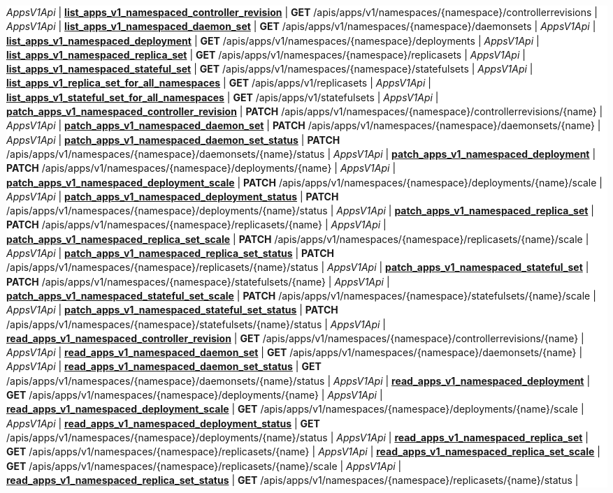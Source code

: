 *AppsV1Api* | [**list_apps_v1_namespaced_controller_revision**](docs/AppsV1Api.md#list_apps_v1_namespaced_controller_revision) | **GET** /apis/apps/v1/namespaces/{namespace}/controllerrevisions | 
*AppsV1Api* | [**list_apps_v1_namespaced_daemon_set**](docs/AppsV1Api.md#list_apps_v1_namespaced_daemon_set) | **GET** /apis/apps/v1/namespaces/{namespace}/daemonsets | 
*AppsV1Api* | [**list_apps_v1_namespaced_deployment**](docs/AppsV1Api.md#list_apps_v1_namespaced_deployment) | **GET** /apis/apps/v1/namespaces/{namespace}/deployments | 
*AppsV1Api* | [**list_apps_v1_namespaced_replica_set**](docs/AppsV1Api.md#list_apps_v1_namespaced_replica_set) | **GET** /apis/apps/v1/namespaces/{namespace}/replicasets | 
*AppsV1Api* | [**list_apps_v1_namespaced_stateful_set**](docs/AppsV1Api.md#list_apps_v1_namespaced_stateful_set) | **GET** /apis/apps/v1/namespaces/{namespace}/statefulsets | 
*AppsV1Api* | [**list_apps_v1_replica_set_for_all_namespaces**](docs/AppsV1Api.md#list_apps_v1_replica_set_for_all_namespaces) | **GET** /apis/apps/v1/replicasets | 
*AppsV1Api* | [**list_apps_v1_stateful_set_for_all_namespaces**](docs/AppsV1Api.md#list_apps_v1_stateful_set_for_all_namespaces) | **GET** /apis/apps/v1/statefulsets | 
*AppsV1Api* | [**patch_apps_v1_namespaced_controller_revision**](docs/AppsV1Api.md#patch_apps_v1_namespaced_controller_revision) | **PATCH** /apis/apps/v1/namespaces/{namespace}/controllerrevisions/{name} | 
*AppsV1Api* | [**patch_apps_v1_namespaced_daemon_set**](docs/AppsV1Api.md#patch_apps_v1_namespaced_daemon_set) | **PATCH** /apis/apps/v1/namespaces/{namespace}/daemonsets/{name} | 
*AppsV1Api* | [**patch_apps_v1_namespaced_daemon_set_status**](docs/AppsV1Api.md#patch_apps_v1_namespaced_daemon_set_status) | **PATCH** /apis/apps/v1/namespaces/{namespace}/daemonsets/{name}/status | 
*AppsV1Api* | [**patch_apps_v1_namespaced_deployment**](docs/AppsV1Api.md#patch_apps_v1_namespaced_deployment) | **PATCH** /apis/apps/v1/namespaces/{namespace}/deployments/{name} | 
*AppsV1Api* | [**patch_apps_v1_namespaced_deployment_scale**](docs/AppsV1Api.md#patch_apps_v1_namespaced_deployment_scale) | **PATCH** /apis/apps/v1/namespaces/{namespace}/deployments/{name}/scale | 
*AppsV1Api* | [**patch_apps_v1_namespaced_deployment_status**](docs/AppsV1Api.md#patch_apps_v1_namespaced_deployment_status) | **PATCH** /apis/apps/v1/namespaces/{namespace}/deployments/{name}/status | 
*AppsV1Api* | [**patch_apps_v1_namespaced_replica_set**](docs/AppsV1Api.md#patch_apps_v1_namespaced_replica_set) | **PATCH** /apis/apps/v1/namespaces/{namespace}/replicasets/{name} | 
*AppsV1Api* | [**patch_apps_v1_namespaced_replica_set_scale**](docs/AppsV1Api.md#patch_apps_v1_namespaced_replica_set_scale) | **PATCH** /apis/apps/v1/namespaces/{namespace}/replicasets/{name}/scale | 
*AppsV1Api* | [**patch_apps_v1_namespaced_replica_set_status**](docs/AppsV1Api.md#patch_apps_v1_namespaced_replica_set_status) | **PATCH** /apis/apps/v1/namespaces/{namespace}/replicasets/{name}/status | 
*AppsV1Api* | [**patch_apps_v1_namespaced_stateful_set**](docs/AppsV1Api.md#patch_apps_v1_namespaced_stateful_set) | **PATCH** /apis/apps/v1/namespaces/{namespace}/statefulsets/{name} | 
*AppsV1Api* | [**patch_apps_v1_namespaced_stateful_set_scale**](docs/AppsV1Api.md#patch_apps_v1_namespaced_stateful_set_scale) | **PATCH** /apis/apps/v1/namespaces/{namespace}/statefulsets/{name}/scale | 
*AppsV1Api* | [**patch_apps_v1_namespaced_stateful_set_status**](docs/AppsV1Api.md#patch_apps_v1_namespaced_stateful_set_status) | **PATCH** /apis/apps/v1/namespaces/{namespace}/statefulsets/{name}/status | 
*AppsV1Api* | [**read_apps_v1_namespaced_controller_revision**](docs/AppsV1Api.md#read_apps_v1_namespaced_controller_revision) | **GET** /apis/apps/v1/namespaces/{namespace}/controllerrevisions/{name} | 
*AppsV1Api* | [**read_apps_v1_namespaced_daemon_set**](docs/AppsV1Api.md#read_apps_v1_namespaced_daemon_set) | **GET** /apis/apps/v1/namespaces/{namespace}/daemonsets/{name} | 
*AppsV1Api* | [**read_apps_v1_namespaced_daemon_set_status**](docs/AppsV1Api.md#read_apps_v1_namespaced_daemon_set_status) | **GET** /apis/apps/v1/namespaces/{namespace}/daemonsets/{name}/status | 
*AppsV1Api* | [**read_apps_v1_namespaced_deployment**](docs/AppsV1Api.md#read_apps_v1_namespaced_deployment) | **GET** /apis/apps/v1/namespaces/{namespace}/deployments/{name} | 
*AppsV1Api* | [**read_apps_v1_namespaced_deployment_scale**](docs/AppsV1Api.md#read_apps_v1_namespaced_deployment_scale) | **GET** /apis/apps/v1/namespaces/{namespace}/deployments/{name}/scale | 
*AppsV1Api* | [**read_apps_v1_namespaced_deployment_status**](docs/AppsV1Api.md#read_apps_v1_namespaced_deployment_status) | **GET** /apis/apps/v1/namespaces/{namespace}/deployments/{name}/status | 
*AppsV1Api* | [**read_apps_v1_namespaced_replica_set**](docs/AppsV1Api.md#read_apps_v1_namespaced_replica_set) | **GET** /apis/apps/v1/namespaces/{namespace}/replicasets/{name} | 
*AppsV1Api* | [**read_apps_v1_namespaced_replica_set_scale**](docs/AppsV1Api.md#read_apps_v1_namespaced_replica_set_scale) | **GET** /apis/apps/v1/namespaces/{namespace}/replicasets/{name}/scale | 
*AppsV1Api* | [**read_apps_v1_namespaced_replica_set_status**](docs/AppsV1Api.md#read_apps_v1_namespaced_replica_set_status) | **GET** /apis/apps/v1/namespaces/{namespace}/replicasets/{name}/status | 